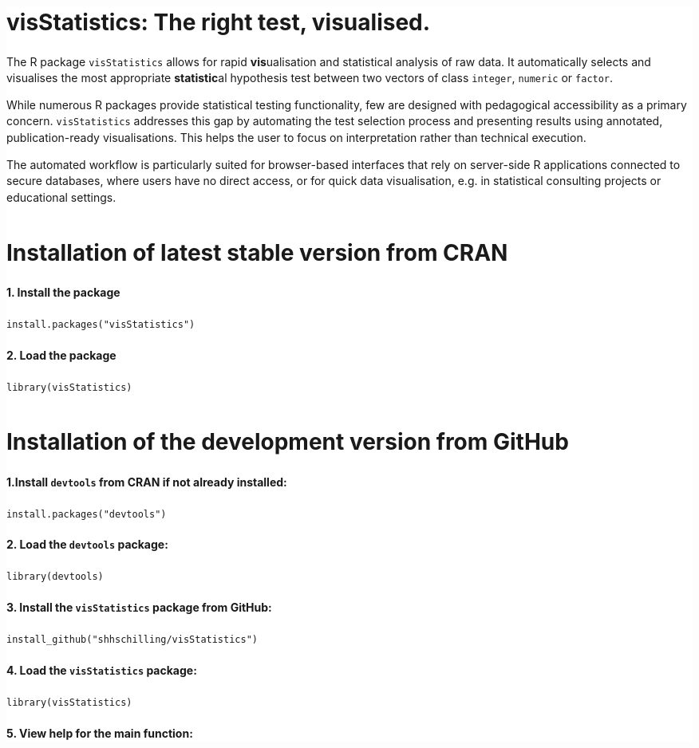 

# visStatistics: The right test, visualised.

The R package `visStatistics` allows for rapid **vis**ualisation and
statistical analysis of raw data. It automatically selects and
visualises the most appropriate **statistic**al hypothesis test between
two vectors of class `integer`, `numeric` or `factor`.



While numerous R packages provide statistical testing functionality, few
are designed with pedagogical accessibility as a primary concern.
`visStatistics` addresses this gap by automating the test selection
process and presenting results using annotated, publication-ready
visualisations. This helps the user to focus on interpretation rather
than technical execution.

The automated workflow is particularly suited for browser-based
interfaces that rely on server-side R applications connected to secure
databases, where users have no direct access, or for quick data
visualisation, e.g. in statistical consulting projects or educational
settings.

# Installation of latest stable version from CRAN

#### 1. Install the package

    install.packages("visStatistics")

#### 2. Load the package

    library(visStatistics)

# Installation of the development version from GitHub

#### 1.Install `devtools` from CRAN if not already installed:

    install.packages("devtools")

#### 2. Load the `devtools` package:

    library(devtools)

#### 3. Install the `visStatistics` package from GitHub:

    install_github("shhschilling/visStatistics")

#### 4. Load the `visStatistics` package:

    library(visStatistics)

#### 5. View help for the main function:
